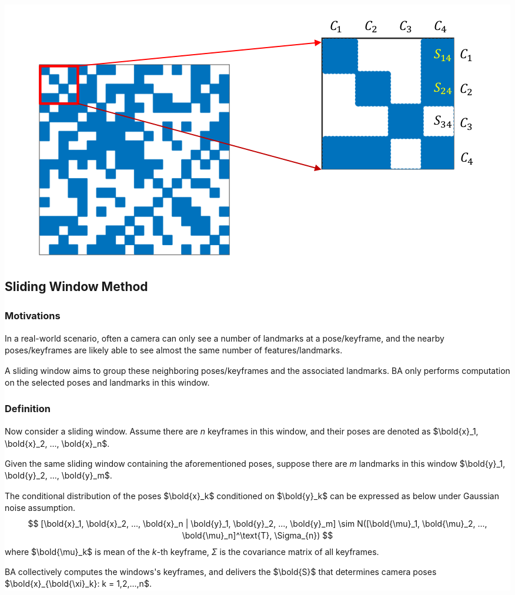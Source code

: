 ![schur_coeff](imgs/schur_coeff.png "schur_coeff")

## Sliding Window Method

### Motivations

In a real-world scenario, often a camera can only see a number of landmarks at a pose/keyframe, and the nearby poses/keyframes are likely able to see almost the same number of features/landmarks.

A sliding window aims to group these neighboring poses/keyframes and the associated landmarks. BA only performs computation on the selected poses and landmarks in this window.

### Definition

Now consider a sliding window. Assume there are $n$ keyframes in this window, and
their poses are denoted as $\bold{x}_1, \bold{x}_2, ..., \bold{x}_n$.

Given the same sliding window containing the aforementioned poses, suppose there are $m$ landmarks in this window $\bold{y}_1, \bold{y}_2, ..., \bold{y}_m$.

The conditional distribution of the poses $\bold{x}_k$ conditioned on $\bold{y}_k$ can be expressed as below under Gaussian noise assumption.
$$
[\bold{x}_1, \bold{x}_2, ..., \bold{x}_n | \bold{y}_1, \bold{y}_2, ..., \bold{y}_m]
\sim N([\bold{\mu}_1, \bold{\mu}_2, ..., \bold{\mu}_n]^\text{T}, \Sigma_{n})
$$
where $\bold{\mu}_k$ is mean of the $k$-th keyframe, $\Sigma$ is the covariance matrix of all keyframes.

BA collectively computes the windows's keyframes, and delivers the $\bold{S}$ that determines camera poses $\bold{x}_{\bold{\xi}_k}: k = 1,2,...,n$.
